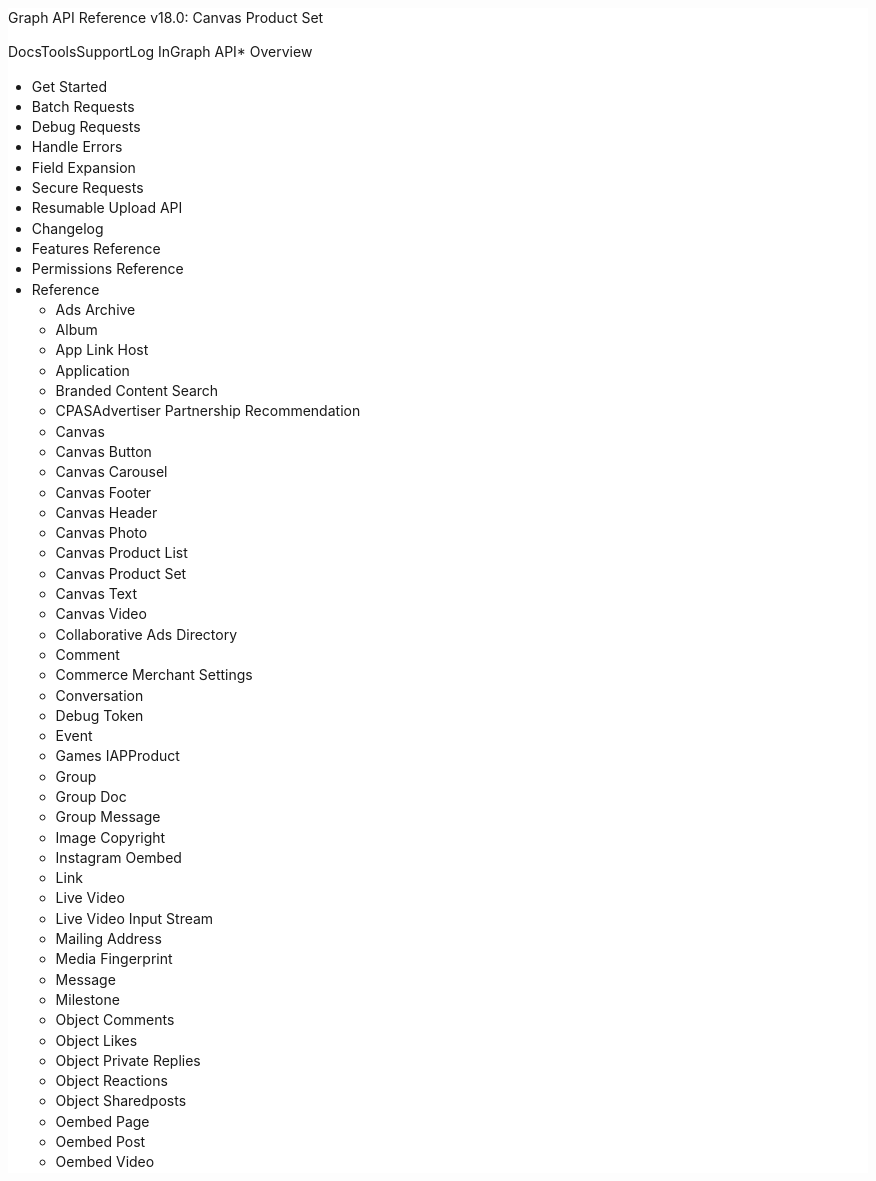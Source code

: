Graph API Reference v18.0: Canvas Product Set













DocsToolsSupportLog InGraph API* Overview
* Get Started
* Batch Requests
* Debug Requests
* Handle Errors
* Field Expansion
* Secure Requests
* Resumable Upload API
* Changelog
* Features Reference
* Permissions Reference
* Reference
	+ Ads Archive
	+ Album
	+ App Link Host
	+ Application
	+ Branded Content Search
	+ CPASAdvertiser Partnership Recommendation
	+ Canvas
	+ Canvas Button
	+ Canvas Carousel
	+ Canvas Footer
	+ Canvas Header
	+ Canvas Photo
	+ Canvas Product List
	+ Canvas Product Set
	+ Canvas Text
	+ Canvas Video
	+ Collaborative Ads Directory
	+ Comment
	+ Commerce Merchant Settings
	+ Conversation
	+ Debug Token
	+ Event
	+ Games IAPProduct
	+ Group
	+ Group Doc
	+ Group Message
	+ Image Copyright
	+ Instagram Oembed
	+ Link
	+ Live Video
	+ Live Video Input Stream
	+ Mailing Address
	+ Media Fingerprint
	+ Message
	+ Milestone
	+ Object Comments
	+ Object Likes
	+ Object Private Replies
	+ Object Reactions
	+ Object Sharedposts
	+ Oembed Page
	+ Oembed Post
	+ Oembed Video